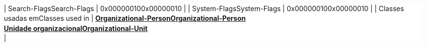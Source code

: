| <span data-ttu-id="01217-307">Search-Flags</span><span class="sxs-lookup"><span data-stu-id="01217-307">Search-Flags</span></span>           | <span data-ttu-id="01217-308">0x00000010</span><span class="sxs-lookup"><span data-stu-id="01217-308">0x00000010</span></span>                                                                                                                        |
| <span data-ttu-id="01217-309">System-Flags</span><span class="sxs-lookup"><span data-stu-id="01217-309">System-Flags</span></span>           | <span data-ttu-id="01217-310">0x00000010</span><span class="sxs-lookup"><span data-stu-id="01217-310">0x00000010</span></span>                                                                                                                        |
| <span data-ttu-id="01217-311">Classes usadas em</span><span class="sxs-lookup"><span data-stu-id="01217-311">Classes used in</span></span>        | [<span data-ttu-id="01217-312">**Organizational-Person**</span><span class="sxs-lookup"><span data-stu-id="01217-312">**Organizational-Person**</span></span>](c-organizationalperson.md)<br/> [<span data-ttu-id="01217-313">**Unidade organizacional**</span><span class="sxs-lookup"><span data-stu-id="01217-313">**Organizational-Unit**</span></span>](c-organizationalunit.md)<br/> |



 

 





